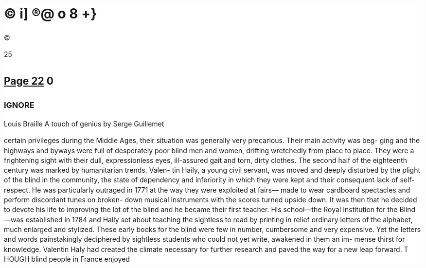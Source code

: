 © i] 
®@ 
o 8 
+} 
= 
© 
  
25

## [Page 22](074734engo.pdf#page=22) 0

### IGNORE

  
Louis Braille 
A touch 
of genius 
by Serge Guillemet 
  
certain privileges during the Middle 
Ages, their situation was generally 
very precarious. Their main activity was beg- 
ging and the highways and byways were full 
of desperately poor blind men and women, 
drifting wretchedly from place to place. 
They were a frightening sight with their dull, 
expressionless eyes, ill-assured gait and 
torn, dirty clothes. 
The second half of the eighteenth century 
was marked by humanitarian trends. Valen- 
tin Haily, a young civil servant, was moved 
and deeply disturbed by the plight of the 
blind in the community, the state of 
dependency and inferiority in which they 
were kept and their consequent lack of self- 
respect. He was particularly outraged in 
1771 at the way they were exploited at 
fairs— made to wear cardboard spectacles 
and perform discordant tunes on broken- 
down musical instruments with the scores 
turned upside down. It was then that he 
decided to devote his life to improving the 
lot of the blind and he became their first 
teacher. 
His school—the Royal Institution for the 
Blind —was established in 1784 and Hally set 
about teaching the sightless to read by 
printing in relief ordinary letters of the 
alphabet, much enlarged and stylized. These 
early books for the blind were few in 
number, cumbersome and very expensive. 
Yet the letters and words painstakingly 
deciphered by sightless students who could 
not yet write, awakened in them an im- 
mense thirst for knowledge. Valentin Haly 
had created the climate necessary for further 
research and paved the way for a new leap 
forward. 
T HOUGH blind people in France enjoyed 
 